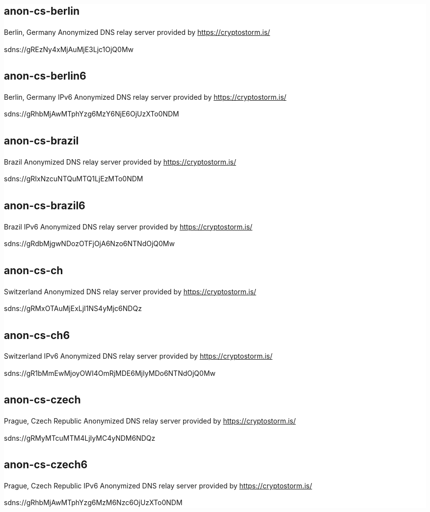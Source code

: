 
## anon-cs-berlin

Berlin, Germany Anonymized DNS relay server provided by https://cryptostorm.is/

sdns://gREzNy4xMjAuMjE3Ljc1OjQ0Mw


## anon-cs-berlin6

Berlin, Germany IPv6 Anonymized DNS relay server provided by https://cryptostorm.is/

sdns://gRhbMjAwMTphYzg6MzY6NjE6OjUzXTo0NDM


## anon-cs-brazil

Brazil Anonymized DNS relay server provided by https://cryptostorm.is/

sdns://gRIxNzcuNTQuMTQ1LjEzMTo0NDM


## anon-cs-brazil6

Brazil IPv6 Anonymized DNS relay server provided by https://cryptostorm.is/

sdns://gRdbMjgwNDozOTFjOjA6Nzo6NTNdOjQ0Mw


## anon-cs-ch

Switzerland Anonymized DNS relay server provided by https://cryptostorm.is/

sdns://gRMxOTAuMjExLjI1NS4yMjc6NDQz


## anon-cs-ch6

Switzerland IPv6 Anonymized DNS relay server provided by https://cryptostorm.is/

sdns://gR1bMmEwMjoyOWI4OmRjMDE6MjIyMDo6NTNdOjQ0Mw


## anon-cs-czech

Prague, Czech Republic Anonymized DNS relay server provided by https://cryptostorm.is/

sdns://gRMyMTcuMTM4LjIyMC4yNDM6NDQz


## anon-cs-czech6

Prague, Czech Republic IPv6 Anonymized DNS relay server provided by https://cryptostorm.is/

sdns://gRhbMjAwMTphYzg6MzM6Nzc6OjUzXTo0NDM

